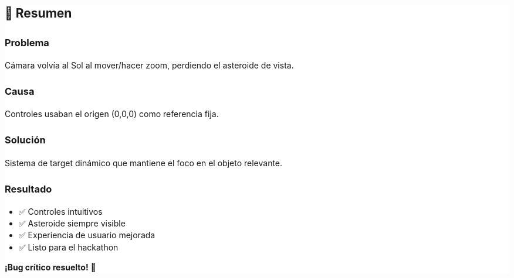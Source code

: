 
## 🎉 Resumen

### **Problema**
Cámara volvía al Sol al mover/hacer zoom, perdiendo el asteroide de vista.

### **Causa**
Controles usaban el origen (0,0,0) como referencia fija.

### **Solución**
Sistema de target dinámico que mantiene el foco en el objeto relevante.

### **Resultado**
- ✅ Controles intuitivos
- ✅ Asteroide siempre visible
- ✅ Experiencia de usuario mejorada
- ✅ Listo para el hackathon

**¡Bug crítico resuelto!** 🚀
